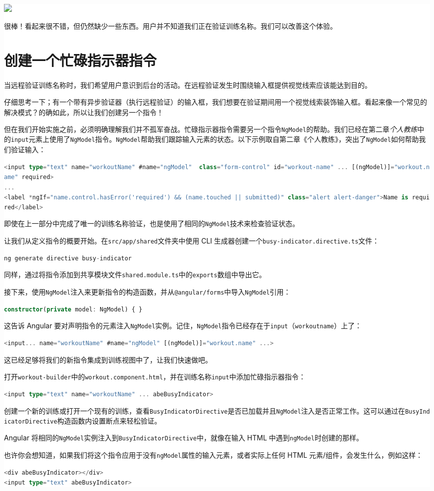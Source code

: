 ![](https://github.com/OpenDocCN/freelearn-angular-zh/raw/master/docs/bd-lgscl-webapp-ng/img/3f7be3d2-984e-406c-858c-02aca3b262ce.png)

很棒！看起来很不错，但仍然缺少一些东西。用户并不知道我们正在验证训练名称。我们可以改善这个体验。

# 创建一个忙碌指示器指令

当远程验证训练名称时，我们希望用户意识到后台的活动。在远程验证发生时围绕输入框提供视觉线索应该能达到目的。

仔细思考一下；有一个带有异步验证器（执行远程验证）的输入框，我们想要在验证期间用一个视觉线索装饰输入框。看起来像一个常见的解决模式？的确如此，所以让我们创建另一个指令！

但在我们开始实施之前，必须明确理解我们并不孤军奋战。忙碌指示器指令需要另一个指令`NgModel`的帮助。我们已经在第二章*个人教练*中的`input`元素上使用了`NgModel`指令。`NgModel`帮助我们跟踪输入元素的状态。以下示例取自第二章《个人教练》，突出了`NgModel`如何帮助我们验证输入：

```ts
<input type="text" name="workoutName" #name="ngModel"  class="form-control" id="workout-name" ... [(ngModel)]="workout.name" required> 
... 
<label *ngIf="name.control.hasError('required') && (name.touched || submitted)" class="alert alert-danger">Name is required</label>  
```

即使在上一部分中完成了唯一的训练名称验证，也是使用了相同的`NgModel`技术来检查验证状态。

让我们从定义指令的概要开始。在`src/app/shared`文件夹中使用 CLI 生成器创建一个`busy-indicator.directive.ts`文件：

```ts
ng generate directive busy-indicator
```

同样，通过将指令添加到共享模块文件`shared.module.ts`中的`exports`数组中导出它。

接下来，使用`NgModel`注入来更新指令的构造函数，并从`@angular/forms`中导入`NgModel`引用：

```ts
constructor(private model: NgModel) { }
```

这告诉 Angular 要对声明指令的元素注入`NgModel`实例。记住，`NgModel`指令已经存在于`input`（`workoutname`）上了：

```ts
<input... name="workoutName" #name="ngModel" [(ngModel)]="workout.name" ...>
```

这已经足够将我们的新指令集成到训练视图中了，让我们快速做吧。

打开`workout-builder`中的`workout.component.html`，并在训练名称`input`中添加忙碌指示器指令：

```ts
<input type="text" name="workoutName" ... abeBusyIndicator> 
```

创建一个新的训练或打开一个现有的训练，查看`BusyIndicatorDirective`是否已加载并且`NgModel`注入是否正常工作。这可以通过在`BusyIndicatorDirective`构造函数内设置断点来轻松验证。

Angular 将相同的`NgModel`实例注入到`BusyIndicatorDirective`中，就像在输入 HTML 中遇到`ngModel`时创建的那样。

也许你会想知道，如果我们将这个指令应用于没有`ngModel`属性的输入元素，或者实际上任何 HTML 元素/组件，会发生什么，例如这样：

```ts
<div abeBusyIndicator></div> 
<input type="text" abeBusyIndicator> 
```
